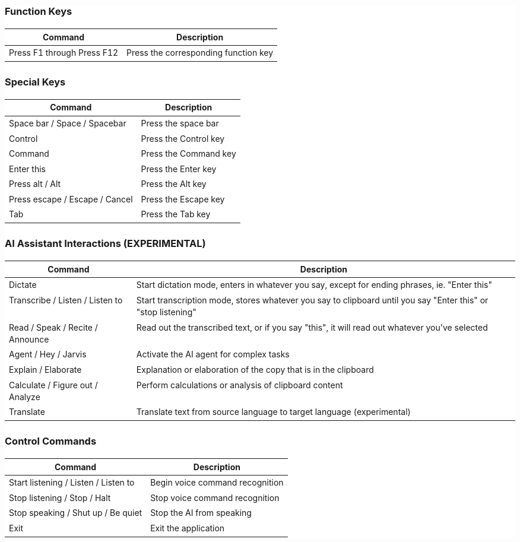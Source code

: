 ### Function Keys

| Command | Description |
|---------|-------------|
| Press F1 through Press F12 | Press the corresponding function key |

### Special Keys

| Command | Description |
|---------|-------------|
| Space bar / Space / Spacebar | Press the space bar |
| Control | Press the Control key |
| Command | Press the Command key |
| Enter this | Press the Enter key |
| Press alt / Alt | Press the Alt key |
| Press escape / Escape / Cancel | Press the Escape key |
| Tab | Press the Tab key |

### AI Assistant Interactions (EXPERIMENTAL)

| Command | Description |
|---------|-------------|
| Dictate | Start dictation mode, enters in whatever you say, except for ending phrases, ie. "Enter this" |
| Transcribe / Listen / Listen to | Start transcription mode, stores whatever you say to clipboard until you say "Enter this" or "stop listening" |
| Read / Speak / Recite / Announce | Read out the transcribed text, or if you say "this", it will read out whatever you've selected |
| Agent / Hey / Jarvis | Activate the AI agent for complex tasks |
| Explain / Elaborate | Explanation or elaboration of the copy that is in the clipboard |
| Calculate / Figure out / Analyze | Perform calculations or analysis of clipboard content |
| Translate | Translate text from source language to target language (experimental) |

### Control Commands

| Command | Description |
|---------|-------------|
| Start listening / Listen / Listen to | Begin voice command recognition |
| Stop listening / Stop / Halt | Stop voice command recognition |
| Stop speaking / Shut up / Be quiet | Stop the AI from speaking |
| Exit | Exit the application |

